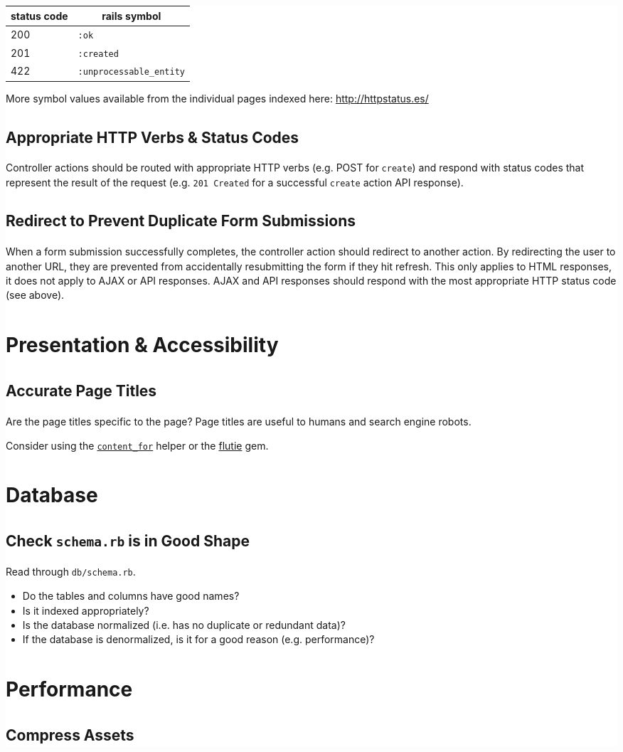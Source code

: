 status code | rails symbol
------------|-------------
200 | `:ok`
201 | `:created`
422 | `:unprocessable_entity`

More symbol values available from the individual pages indexed here: http://httpstatus.es/

## Appropriate HTTP Verbs & Status Codes

Controller actions should be routed with appropriate HTTP verbs (e.g. POST for `create`) and respond with status codes that represent the result of the request (e.g. `201 Created` for a successful `create` action API response).

## Redirect to Prevent Duplicate Form Submissions

When a form submission successfully completes, the controller action should redirect to another action. By redirecting the user to another URL, they are prevented from accidentally resubmitting the form if they hit refresh. This only applies to HTML responses, it does not apply to AJAX or API responses. AJAX and API responses should respond with the most appropriate HTTP status code (see above).


# Presentation & Accessibility

## Accurate Page Titles

Are the page titles specific to the page? Page titles are useful to humans and search engine robots.

Consider using the [`content_for`](http://api.rubyonrails.org/classes/ActionView/Helpers/CaptureHelper.html#method-i-content_for) helper or the [flutie](https://github.com/thoughtbot/flutie) gem.


# Database

## Check `schema.rb` is in Good Shape

Read through `db/schema.rb`. 

- Do the tables and columns have good names?
- Is it indexed appropriately?
- Is the database normalized (i.e. has no duplicate or redundant data)?
- If the database is denormalized, is it for a good reason (e.g. performance)?


# Performance

## Compress Assets
